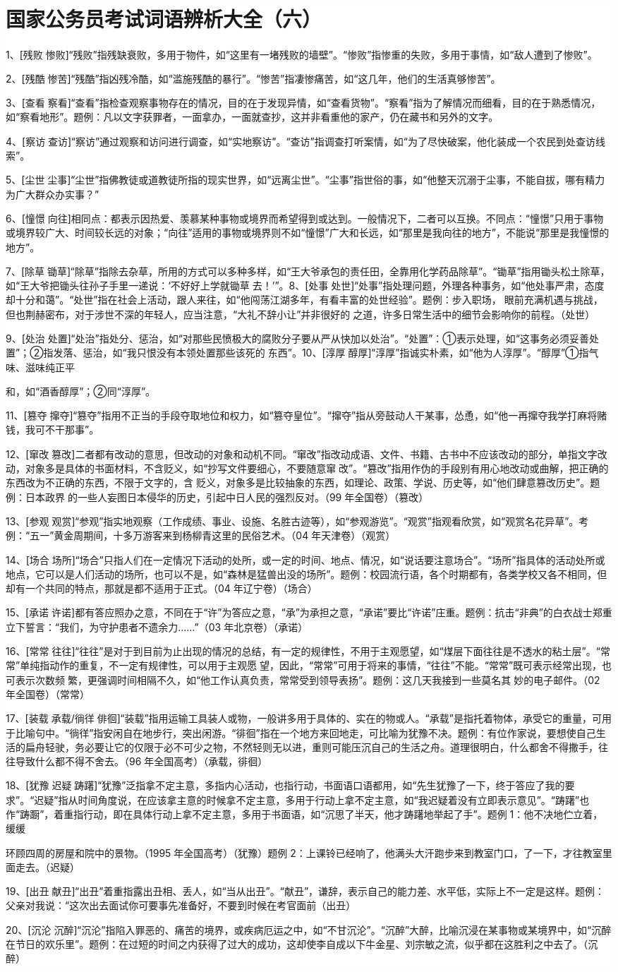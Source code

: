 # 国家公务员考试词语辨析大全（六）

1、[残败 惨败]“残败”指残缺衰败，多用于物件，如“这里有一堵残败的墙壁”。“惨败”指惨重的失败，多用于事情，如“敌人遭到了惨败”。

2、[残酷 惨苦]“残酷”指凶残冷酷，如“滥施残酷的暴行”。“惨苦”指凄惨痛苦，如“这几年，他们的生活真够惨苦”。

3、[查看 察看]“查看”指检查观察事物存在的情况，目的在于发现异情，如“查看货物”。“察看”指为了解情况而细看，目的在于熟悉情况，如“察看地形”。题例：凡以文字获罪者，一面拿办，一面就查抄，这并非看重他的家产，仍在藏书和另外的文字。

4、[察访 查访]“察访”通过观察和访问进行调查，如“实地察访”。“查访”指调查打听案情，如“为了尽快破案，他化装成一个农民到处查访线索”。

5、[尘世 尘事]“尘世”指佛教徒或道教徒所指的现实世界，如“远离尘世”。“尘事”指世俗的事，如“他整天沉溺于尘事，不能自拔，哪有精力为广大群众办实事？”

6、[憧憬 向往]相同点：都表示因热爱、羡慕某种事物或境界而希望得到或达到。一般情况下，二者可以互换。不同点：“憧憬”只用于事物或境界较广大、时间较长远的对象；“向往”适用的事物或境界则不如“憧憬”广大和长远，如“那里是我向往的地方”，不能说“那里是我憧憬的地方”。

7、[除草 锄草]“除草”指除去杂草，所用的方式可以多种多样，如“王大爷承包的责任田，全靠用化学药品除草”。“锄草”指用锄头松土除草，如“王大爷把锄头往孙子手里一递说：‘不好好上学就锄草 去！’”。8、[处事 处世]“处事”指处理问题，外理各种事务，如“他处事严肃，态度却十分和蔼”。“处世”指在社会上活动，跟人来往，如“他闯荡江湖多年，有看丰富的处世经验”。题例：步入职场，   眼前充满机遇与挑战，但也荆赫密布，对于涉世不深的年轻人，应当注意，“大礼不辞小让”并非很好的   之道，许多日常生活中的细节会影响你的前程。（处世）

9、[处治 处置]“处治”指处分、惩治，如“对那些民愤极大的腐败分子要从严从快加以处治”。“处置”：①表示处理，如“这事务必须妥善处置”；②指发落、惩治，如“我只恨没有本领处置那些该死的   东西”。10、[淳厚 醇厚]“淳厚”指诚实朴素，如“他为人淳厚”。“醇厚”①指气味、滋味纯正平

和，如“酒香醇厚”；②同“淳厚”。

11、[篡夺 撺夺]“篡夺”指用不正当的手段夺取地位和权力，如“篡夺皇位”。“撺夺”指从旁鼓动人干某事，怂恿，如“他一再撺夺我学打麻将赌钱，我可不干那事”。

12、[窜改 篡改]二者都有改动的意思，但改动的对象和动机不同。“窜改”指改动成语、文件、书籍、古书中不应该改动的部分，单指文字改动，对象多是具体的书面材料，不含贬义，如“抄写文件要细心，不要随意窜   改”。“篡改”指用作伪的手段别有用心地改动或曲解，把正确的东西改为不正确的东西，不限于文字的，含   贬义，对象多是比较抽象的东西，如理论、政策、学说、历史等，如“他们肆意篡改历史”。题例：日本政界   的一些人妄图日本侵华的历史，引起中日人民的强烈反对。（99 年全国卷）（篡改）

13、[参观 观赏]“参观”指实地观察（工作成绩、事业、设施、名胜古迹等），如“参观游览”。“观赏”指观看欣赏，如“观赏名花异草”。考例：“五一”黄金周期间，十多万游客来到杨柳青这里的民俗艺术。（04 年天津卷）（观赏）

14、[场合 场所]“场合”只指人们在一定情况下活动的处所，或一定的时间、地点、情况，如“说话要注意场合”。“场所”指具体的活动处所或地点，它可以是人们活动的场所，也可以不是，如“森林是猛兽出没的场所”。题例：校园流行语，各个时期都有，各类学校又各不相同，但却有一个共同的特点，那就是都不适用于正式。（04 年辽宁卷）（场合）

15、[承诺 许诺]都有答应照办之意，不同在于“许”为答应之意，“承”为承担之意，“承诺”要比“许诺”庄重。题例：抗击“非典”的白衣战士郑重立下誓言：“我们，为守护患者不遗余力……”（03 年北京卷）（承诺）

16、[常常 往往]“往往”是对于到目前为止出现的情况的总结，有一定的规律性，不用于主观愿望，如“煤层下面往往是不透水的粘土层”。“常常”单纯指动作的重复，不一定有规律性，可以用于主观愿 望，因此，“常常”可用于将来的事情，“往往”不能。“常常”既可表示经常出现，也可表示次数频 繁，更强调时间相隔不久，如“他工作认真负责，常常受到领导表扬”。题例：这几天我接到一些莫名其   妙的电子邮件。（02 年全国卷）（常常）

17、[装载 承载/徜徉 俳徊]“装载”指用运输工具装人或物，一般讲多用于具体的、实在的物或人。“承载”是指托着物体，承受它的重量，可用于比喻句中。“徜徉”指安闲自在地步行，突出闲游。“徘徊”指在一个地方来回地走，可比喻为犹豫不决。题例：有位作家说，要想使自己生活的扁舟轻驶，务必要让它的仅限于必不可少之物，不然轻则无以进，重则可能压沉自己的生活之舟。道理很明白，什么都舍不得撒手，往往导致什么都不得不舍去。（96 年全国高考）（承载，徘徊）

18、[犹豫 迟疑 踌躇]“犹豫”泛指拿不定主意，多指内心活动，也指行动，书面语口语都用，如“先生犹豫了一下，终于答应了我的要求”。“迟疑”指从时间角度说，在应该拿主意的时候拿不定主意，多用于行动上拿不定主意，如“我迟疑着没有立即表示意见”。“踌躇”也作“踌蹰”，着重指行动，即在具体行动上拿不定主意，多用于书面语，如“沉思了半天，他才踌躇地举起了手”。题例 1：他不决地伫立着，缓缓

环顾四周的房屋和院中的景物。（1995 年全国高考）（犹豫）题例 2：上课铃已经响了，他满头大汗跑步来到教室门口，了一下，才往教室里面走去。（迟疑）

19、[出丑 献丑]“出丑”着重指露出丑相、丢人，如“当从出丑”。“献丑”，谦辞，表示自己的能力差、水平低，实际上不一定是这样。题例：父亲对我说：“这次出去面试你可要事先准备好，不要到时候在考官面前（出丑）

20、[沉沦 沉醉]“沉沦”指陷入罪恶的、痛苦的境界，或疾病厄运之中，如“不甘沉沦”。“沉醉”大醉，比喻沉浸在某事物或某境界中，如“沉醉在节日的欢乐里”。题例：在过短的时间之内获得了过大的成功，这却使李自成以下牛金星、刘宗敏之流，似乎都在这胜利之中去了。（沉醉）
